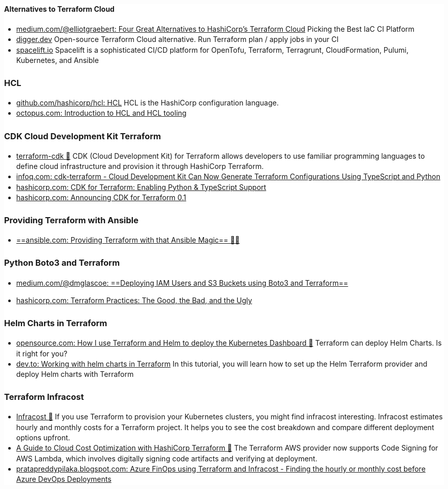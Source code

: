 #### Alternatives to Terraform Cloud

- [medium.com/@elliotgraebert: Four Great Alternatives to HashiCorp’s Terraform Cloud](https://medium.com/@elliotgraebert/four-great-alternatives-to-hashicorps-terraform-cloud-6e0a3a0a5482) Picking the Best IaC CI Platform
- [digger.dev](https://digger.dev) Open-source Terraform Cloud alternative. Run Terraform plan / apply jobs in your CI
- [spacelift.io](https://spacelift.io) Spacelift is a sophisticated CI/CD platform for OpenTofu, Terraform, Terragrunt, CloudFormation, Pulumi, Kubernetes, and Ansible

### HCL

- [github.com/hashicorp/hcl: HCL](https://github.com/hashicorp/hcl) HCL is the HashiCorp configuration language.
- [octopus.com: Introduction to HCL and HCL tooling](https://octopus.com/blog/introduction-to-hcl-and-hcl-tooling)

### CDK Cloud Development Kit Terraform

- [terraform-cdk 🌟](https://github.com/hashicorp/terraform-cdk) CDK (Cloud Development Kit) for Terraform allows developers to use familiar programming languages to define cloud infrastructure and provision it through HashiCorp Terraform.
- [infoq.com: cdk-terraform - Cloud Development Kit Can Now Generate Terraform Configurations Using TypeScript and Python](https://www.infoq.com/news/2020/07/cdk-terraform/)
- [hashicorp.com: CDK for Terraform: Enabling Python & TypeScript Support](https://www.hashicorp.com/blog/cdk-for-terraform-enabling-python-and-typescript-support)
- [hashicorp.com: Announcing CDK for Terraform 0.1](https://www.hashicorp.com/blog/announcing-cdk-for-terraform-0-1)

### Providing Terraform with Ansible

- [==ansible.com: Providing Terraform with that Ansible Magic== 🌟🌟](https://www.ansible.com/blog/providing-terraform-with-that-ansible-magic)

### Python Boto3 and Terraform

- [medium.com/@dmglascoe: ==Deploying IAM Users and S3 Buckets using Boto3 and Terraform==](https://medium.com/@dmglascoe/deploying-iam-users-and-s3-buckets-using-boto3-and-terraform-71ec04b2e14b)

- [hashicorp.com: Terraform Practices: The Good, the Bad, and the Ugly](https://www.hashicorp.com/resources/terraform-practices-the-good-the-bad-and-the-ugly)

### Helm Charts in Terraform

- [opensource.com: How I use Terraform and Helm to deploy the Kubernetes Dashboard 🌟](https://opensource.com/article/21/8/terraform-deploy-helm) Terraform can deploy Helm Charts. Is it right for you?
- [dev.to: Working with helm charts in Terraform](https://dev.to/crayon/working-with-helm-charts-in-terraform-49h1) In this tutorial, you will learn how to set up the Helm Terraform provider and deploy Helm charts with Terraform

### Terraform Infracost

- [Infracost 🌟](https://github.com/infracost/infracost) If you use Terraform to provision your Kubernetes clusters, you might find infracost interesting. Infracost estimates hourly and monthly costs for a Terraform project. It helps you to see the cost breakdown and compare different deployment options upfront.
- [A Guide to Cloud Cost Optimization with HashiCorp Terraform 🌟](https://www.hashicorp.com/blog/a-guide-to-cloud-cost-optimization-with-hashicorp-terraform) The Terraform AWS provider now supports Code Signing for AWS Lambda, which involves digitally signing code artifacts and verifying at deployment.
- [pratapreddypilaka.blogspot.com: Azure FinOps using Terraform and Infracost - Finding the hourly or monthly cost before Azure DevOps Deployments](https://pratapreddypilaka.blogspot.com/2023/11/azure-finops-using-terraform-and.html)
